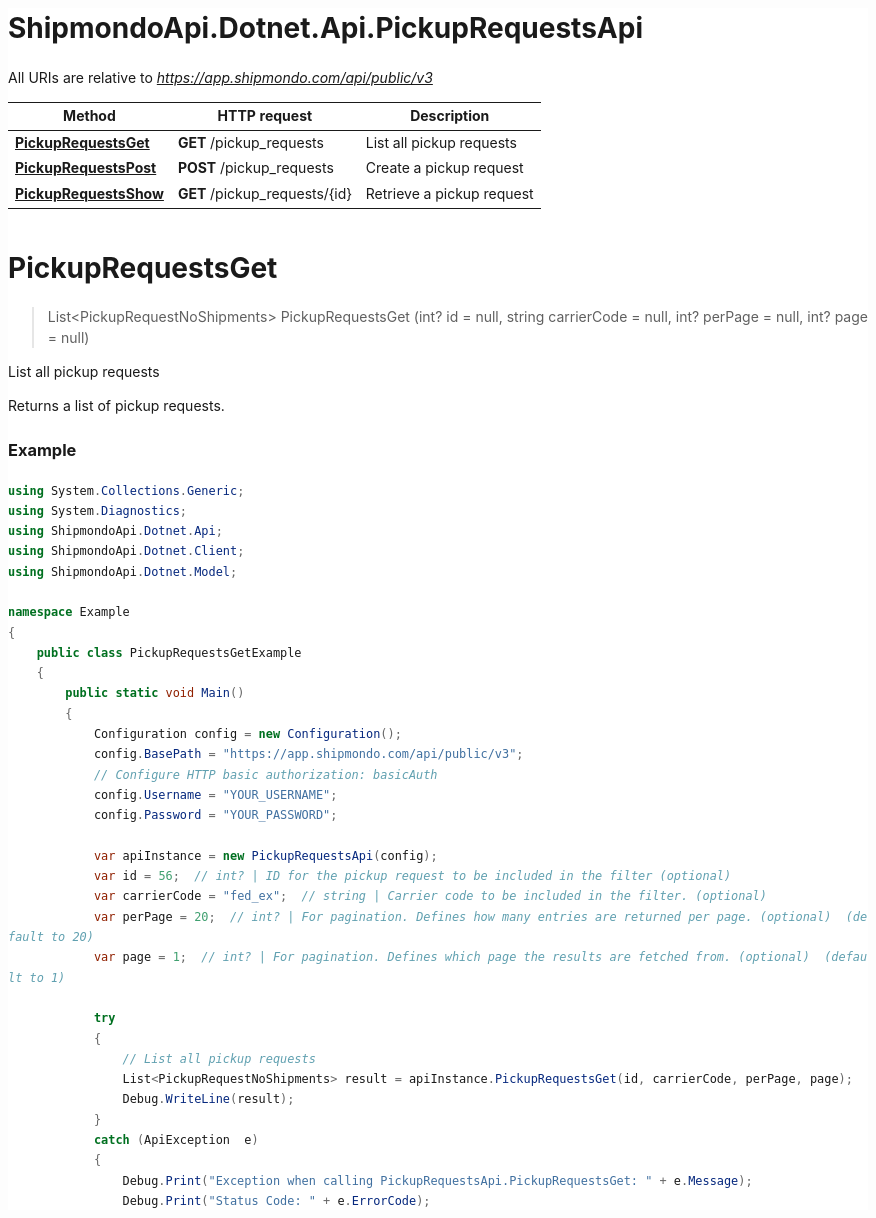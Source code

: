 # ShipmondoApi.Dotnet.Api.PickupRequestsApi

All URIs are relative to *https://app.shipmondo.com/api/public/v3*

| Method | HTTP request | Description |
|--------|--------------|-------------|
| [**PickupRequestsGet**](PickupRequestsApi.md#pickuprequestsget) | **GET** /pickup_requests | List all pickup requests |
| [**PickupRequestsPost**](PickupRequestsApi.md#pickuprequestspost) | **POST** /pickup_requests | Create a pickup request |
| [**PickupRequestsShow**](PickupRequestsApi.md#pickuprequestsshow) | **GET** /pickup_requests/{id} | Retrieve a pickup request |

<a id="pickuprequestsget"></a>
# **PickupRequestsGet**
> List&lt;PickupRequestNoShipments&gt; PickupRequestsGet (int? id = null, string carrierCode = null, int? perPage = null, int? page = null)

List all pickup requests

Returns a list of pickup requests.

### Example
```csharp
using System.Collections.Generic;
using System.Diagnostics;
using ShipmondoApi.Dotnet.Api;
using ShipmondoApi.Dotnet.Client;
using ShipmondoApi.Dotnet.Model;

namespace Example
{
    public class PickupRequestsGetExample
    {
        public static void Main()
        {
            Configuration config = new Configuration();
            config.BasePath = "https://app.shipmondo.com/api/public/v3";
            // Configure HTTP basic authorization: basicAuth
            config.Username = "YOUR_USERNAME";
            config.Password = "YOUR_PASSWORD";

            var apiInstance = new PickupRequestsApi(config);
            var id = 56;  // int? | ID for the pickup request to be included in the filter (optional) 
            var carrierCode = "fed_ex";  // string | Carrier code to be included in the filter. (optional) 
            var perPage = 20;  // int? | For pagination. Defines how many entries are returned per page. (optional)  (default to 20)
            var page = 1;  // int? | For pagination. Defines which page the results are fetched from. (optional)  (default to 1)

            try
            {
                // List all pickup requests
                List<PickupRequestNoShipments> result = apiInstance.PickupRequestsGet(id, carrierCode, perPage, page);
                Debug.WriteLine(result);
            }
            catch (ApiException  e)
            {
                Debug.Print("Exception when calling PickupRequestsApi.PickupRequestsGet: " + e.Message);
                Debug.Print("Status Code: " + e.ErrorCode);
```